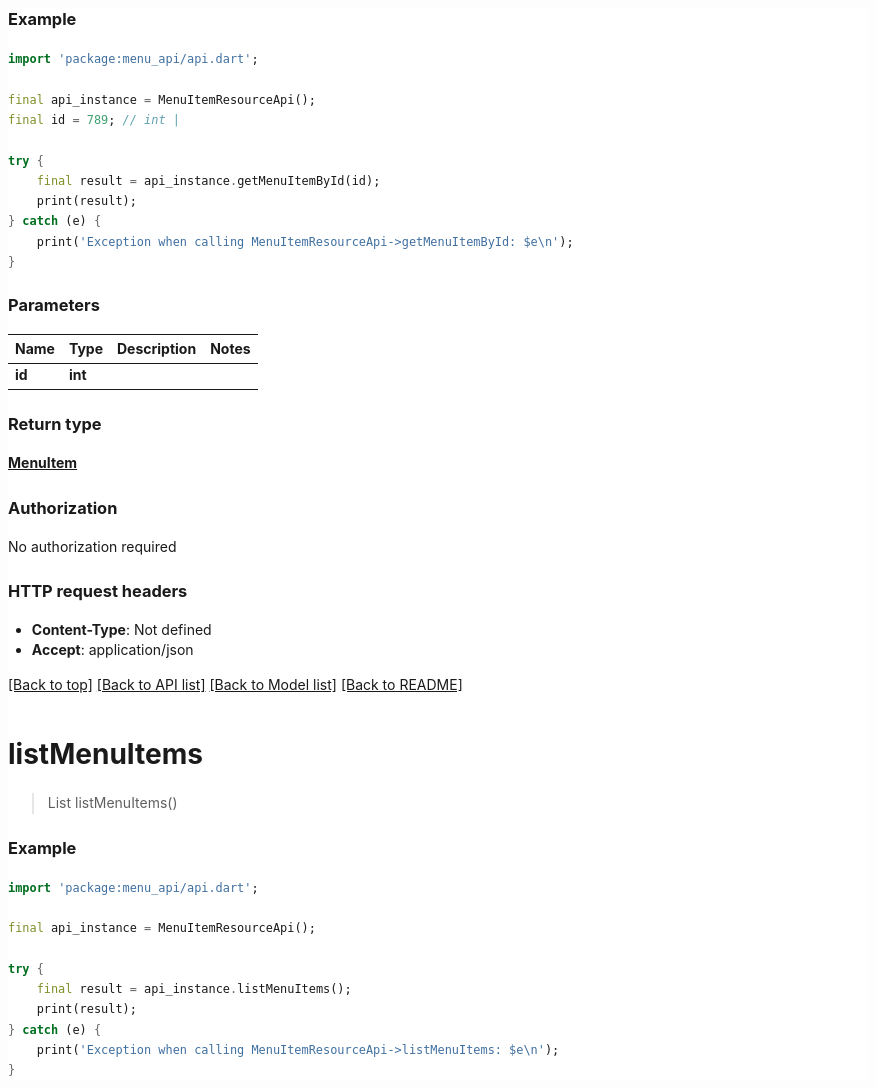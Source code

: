 

### Example
```dart
import 'package:menu_api/api.dart';

final api_instance = MenuItemResourceApi();
final id = 789; // int | 

try {
    final result = api_instance.getMenuItemById(id);
    print(result);
} catch (e) {
    print('Exception when calling MenuItemResourceApi->getMenuItemById: $e\n');
}
```

### Parameters

Name | Type | Description  | Notes
------------- | ------------- | ------------- | -------------
 **id** | **int**|  | 

### Return type

[**MenuItem**](MenuItem.md)

### Authorization

No authorization required

### HTTP request headers

 - **Content-Type**: Not defined
 - **Accept**: application/json

[[Back to top]](#) [[Back to API list]](../README.md#documentation-for-api-endpoints) [[Back to Model list]](../README.md#documentation-for-models) [[Back to README]](../README.md)

# **listMenuItems**
> List<MenuItem> listMenuItems()



### Example
```dart
import 'package:menu_api/api.dart';

final api_instance = MenuItemResourceApi();

try {
    final result = api_instance.listMenuItems();
    print(result);
} catch (e) {
    print('Exception when calling MenuItemResourceApi->listMenuItems: $e\n');
}
```
